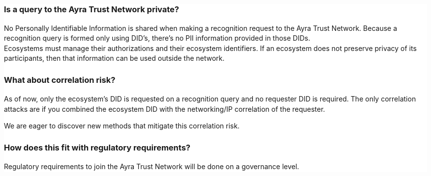 ### **Is a query to the Ayra Trust Network private?**

No Personally Identifiable Information is shared when making a recognition request to the Ayra Trust Network. Because a recognition query is formed only using DID’s, there’s no PII information provided in those DIDs.  
Ecosystems must manage their authorizations and their ecosystem identifiers. If an ecosystem does not preserve privacy of its participants, then that information can be used outside the network. 

### **What about correlation risk?**

As of now, only the ecosystem’s DID is requested on a recognition query and no requester DID is required. The only correlation attacks are if you combined the ecosystem DID with the networking/IP correlation of the requester. 

We are eager to discover new methods that mitigate this correlation risk. 

### **How does this fit with regulatory requirements?**

Regulatory requirements to join the Ayra Trust Network will be done on a governance level. 
